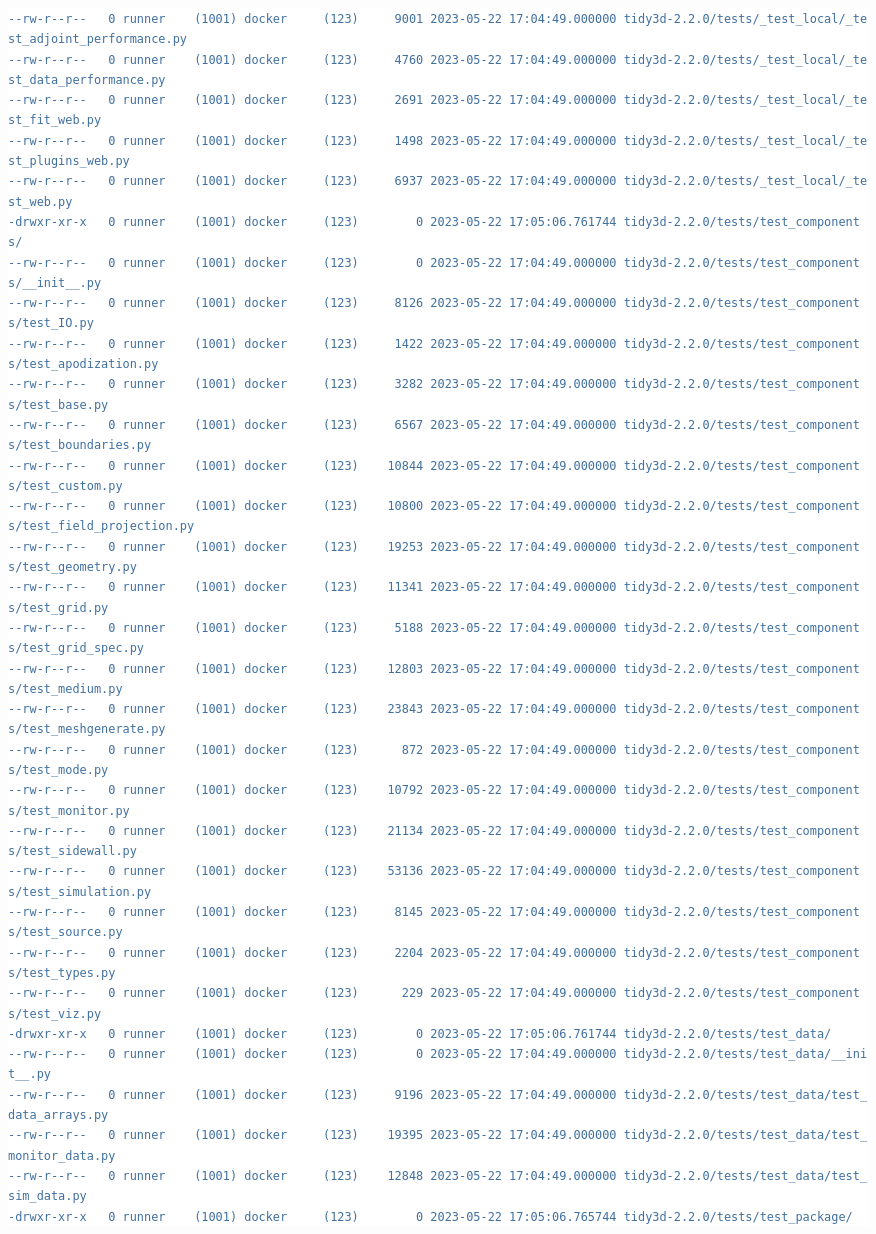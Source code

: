 ```diff
--rw-r--r--   0 runner    (1001) docker     (123)     9001 2023-05-22 17:04:49.000000 tidy3d-2.2.0/tests/_test_local/_test_adjoint_performance.py
--rw-r--r--   0 runner    (1001) docker     (123)     4760 2023-05-22 17:04:49.000000 tidy3d-2.2.0/tests/_test_local/_test_data_performance.py
--rw-r--r--   0 runner    (1001) docker     (123)     2691 2023-05-22 17:04:49.000000 tidy3d-2.2.0/tests/_test_local/_test_fit_web.py
--rw-r--r--   0 runner    (1001) docker     (123)     1498 2023-05-22 17:04:49.000000 tidy3d-2.2.0/tests/_test_local/_test_plugins_web.py
--rw-r--r--   0 runner    (1001) docker     (123)     6937 2023-05-22 17:04:49.000000 tidy3d-2.2.0/tests/_test_local/_test_web.py
-drwxr-xr-x   0 runner    (1001) docker     (123)        0 2023-05-22 17:05:06.761744 tidy3d-2.2.0/tests/test_components/
--rw-r--r--   0 runner    (1001) docker     (123)        0 2023-05-22 17:04:49.000000 tidy3d-2.2.0/tests/test_components/__init__.py
--rw-r--r--   0 runner    (1001) docker     (123)     8126 2023-05-22 17:04:49.000000 tidy3d-2.2.0/tests/test_components/test_IO.py
--rw-r--r--   0 runner    (1001) docker     (123)     1422 2023-05-22 17:04:49.000000 tidy3d-2.2.0/tests/test_components/test_apodization.py
--rw-r--r--   0 runner    (1001) docker     (123)     3282 2023-05-22 17:04:49.000000 tidy3d-2.2.0/tests/test_components/test_base.py
--rw-r--r--   0 runner    (1001) docker     (123)     6567 2023-05-22 17:04:49.000000 tidy3d-2.2.0/tests/test_components/test_boundaries.py
--rw-r--r--   0 runner    (1001) docker     (123)    10844 2023-05-22 17:04:49.000000 tidy3d-2.2.0/tests/test_components/test_custom.py
--rw-r--r--   0 runner    (1001) docker     (123)    10800 2023-05-22 17:04:49.000000 tidy3d-2.2.0/tests/test_components/test_field_projection.py
--rw-r--r--   0 runner    (1001) docker     (123)    19253 2023-05-22 17:04:49.000000 tidy3d-2.2.0/tests/test_components/test_geometry.py
--rw-r--r--   0 runner    (1001) docker     (123)    11341 2023-05-22 17:04:49.000000 tidy3d-2.2.0/tests/test_components/test_grid.py
--rw-r--r--   0 runner    (1001) docker     (123)     5188 2023-05-22 17:04:49.000000 tidy3d-2.2.0/tests/test_components/test_grid_spec.py
--rw-r--r--   0 runner    (1001) docker     (123)    12803 2023-05-22 17:04:49.000000 tidy3d-2.2.0/tests/test_components/test_medium.py
--rw-r--r--   0 runner    (1001) docker     (123)    23843 2023-05-22 17:04:49.000000 tidy3d-2.2.0/tests/test_components/test_meshgenerate.py
--rw-r--r--   0 runner    (1001) docker     (123)      872 2023-05-22 17:04:49.000000 tidy3d-2.2.0/tests/test_components/test_mode.py
--rw-r--r--   0 runner    (1001) docker     (123)    10792 2023-05-22 17:04:49.000000 tidy3d-2.2.0/tests/test_components/test_monitor.py
--rw-r--r--   0 runner    (1001) docker     (123)    21134 2023-05-22 17:04:49.000000 tidy3d-2.2.0/tests/test_components/test_sidewall.py
--rw-r--r--   0 runner    (1001) docker     (123)    53136 2023-05-22 17:04:49.000000 tidy3d-2.2.0/tests/test_components/test_simulation.py
--rw-r--r--   0 runner    (1001) docker     (123)     8145 2023-05-22 17:04:49.000000 tidy3d-2.2.0/tests/test_components/test_source.py
--rw-r--r--   0 runner    (1001) docker     (123)     2204 2023-05-22 17:04:49.000000 tidy3d-2.2.0/tests/test_components/test_types.py
--rw-r--r--   0 runner    (1001) docker     (123)      229 2023-05-22 17:04:49.000000 tidy3d-2.2.0/tests/test_components/test_viz.py
-drwxr-xr-x   0 runner    (1001) docker     (123)        0 2023-05-22 17:05:06.761744 tidy3d-2.2.0/tests/test_data/
--rw-r--r--   0 runner    (1001) docker     (123)        0 2023-05-22 17:04:49.000000 tidy3d-2.2.0/tests/test_data/__init__.py
--rw-r--r--   0 runner    (1001) docker     (123)     9196 2023-05-22 17:04:49.000000 tidy3d-2.2.0/tests/test_data/test_data_arrays.py
--rw-r--r--   0 runner    (1001) docker     (123)    19395 2023-05-22 17:04:49.000000 tidy3d-2.2.0/tests/test_data/test_monitor_data.py
--rw-r--r--   0 runner    (1001) docker     (123)    12848 2023-05-22 17:04:49.000000 tidy3d-2.2.0/tests/test_data/test_sim_data.py
-drwxr-xr-x   0 runner    (1001) docker     (123)        0 2023-05-22 17:05:06.765744 tidy3d-2.2.0/tests/test_package/
```